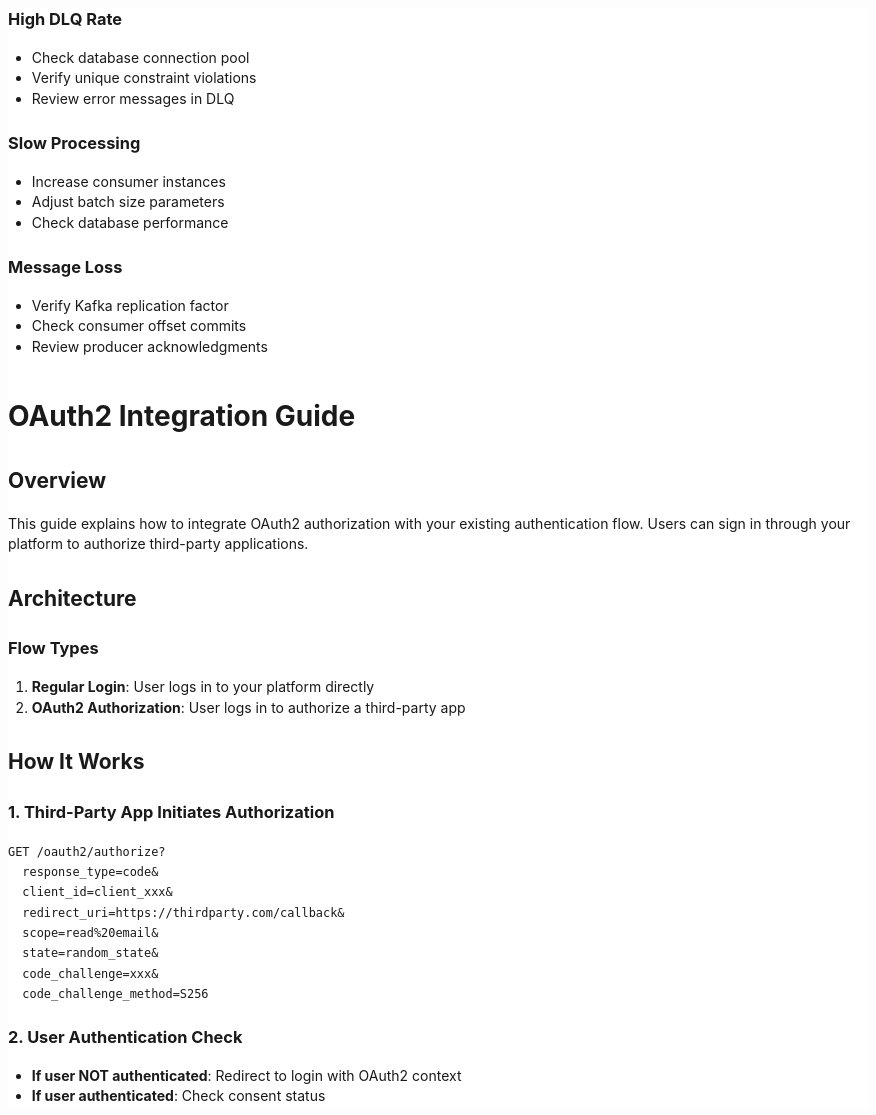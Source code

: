 ### High DLQ Rate
- Check database connection pool
- Verify unique constraint violations
- Review error messages in DLQ

### Slow Processing
- Increase consumer instances
- Adjust batch size parameters
- Check database performance

### Message Loss
- Verify Kafka replication factor
- Check consumer offset commits
- Review producer acknowledgments


# OAuth2 Integration Guide

## Overview
This guide explains how to integrate OAuth2 authorization with your existing authentication flow. Users can sign in through your platform to authorize third-party applications.

## Architecture

### Flow Types
1. **Regular Login**: User logs in to your platform directly
2. **OAuth2 Authorization**: User logs in to authorize a third-party app

## How It Works

### 1. Third-Party App Initiates Authorization

```
GET /oauth2/authorize?
  response_type=code&
  client_id=client_xxx&
  redirect_uri=https://thirdparty.com/callback&
  scope=read%20email&
  state=random_state&
  code_challenge=xxx&
  code_challenge_method=S256
```

### 2. User Authentication Check

- **If user NOT authenticated**: Redirect to login with OAuth2 context
- **If user authenticated**: Check consent status
